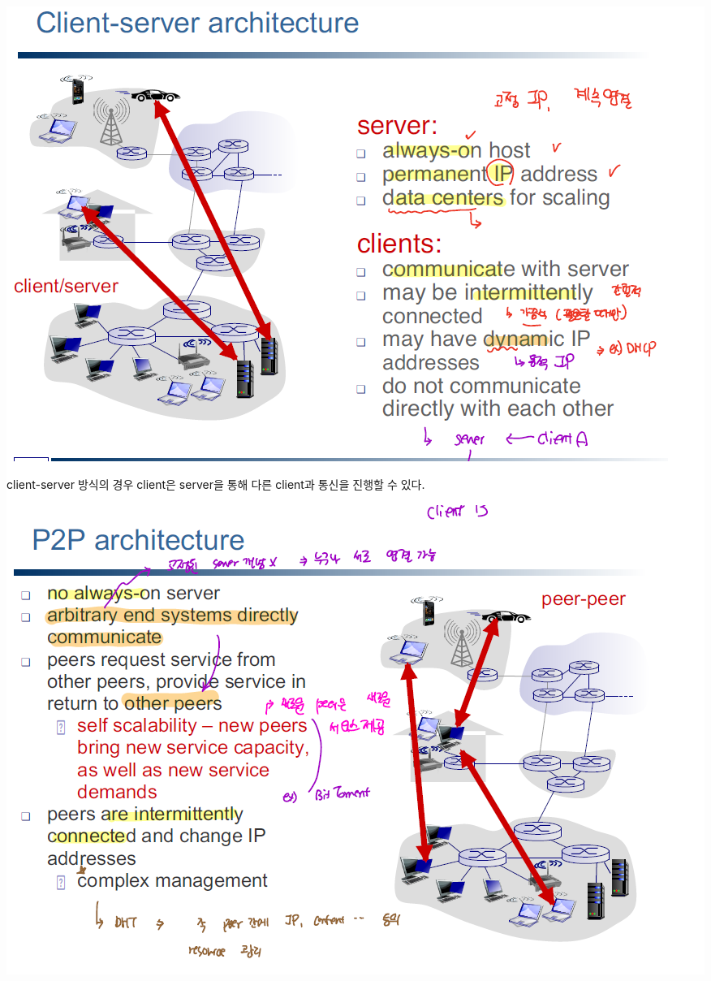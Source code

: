 ![server_client](../../../assets/images/cs/client_server.png)

client-server 방식의 경우 client은 server을 통해 다른 client과 통신을 진행할 수 있다. 

![p2p](../../../assets/images/cs/p2p.png)
